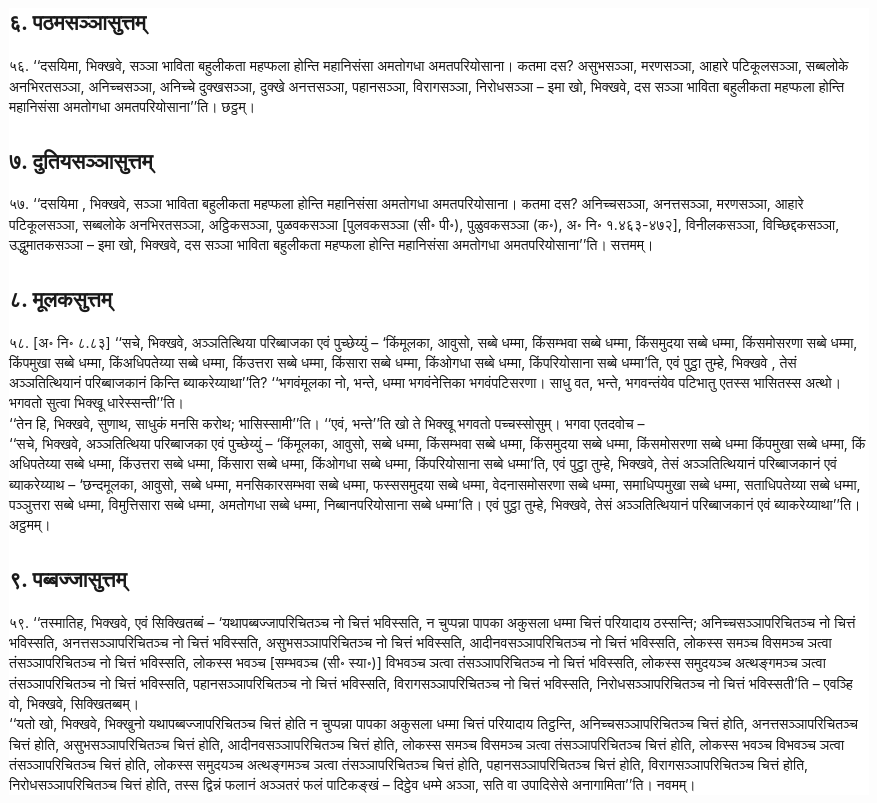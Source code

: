 
## ६. पठमसञ्ञासुत्तम्

५६. ‘‘दसयिमा, भिक्खवे, सञ्ञा भाविता बहुलीकता महप्फला होन्ति महानिसंसा अमतोगधा अमतपरियोसाना। कतमा दस? असुभसञ्ञा, मरणसञ्ञा, आहारे पटिकूलसञ्ञा, सब्बलोके अनभिरतसञ्ञा, अनिच्चसञ्ञा, अनिच्चे दुक्खसञ्ञा, दुक्खे अनत्तसञ्ञा, पहानसञ्ञा, विरागसञ्ञा, निरोधसञ्ञा – इमा खो, भिक्खवे, दस सञ्ञा भाविता बहुलीकता महप्फला होन्ति महानिसंसा अमतोगधा अमतपरियोसाना’’ति। छट्ठम्।  


## ७. दुतियसञ्ञासुत्तम्

५७. ‘‘दसयिमा , भिक्खवे, सञ्ञा भाविता बहुलीकता महप्फला होन्ति महानिसंसा अमतोगधा अमतपरियोसाना। कतमा दस? अनिच्चसञ्ञा, अनत्तसञ्ञा, मरणसञ्ञा, आहारे पटिकूलसञ्ञा, सब्बलोके अनभिरतसञ्ञा, अट्ठिकसञ्ञा, पुळवकसञ्ञा [पुलवकसञ्ञा (सी॰ पी॰), पुळुवकसञ्ञा (क॰), अ॰ नि॰ १.४६३-४७२], विनीलकसञ्ञा, विच्छिद्दकसञ्ञा, उद्धुमातकसञ्ञा – इमा खो, भिक्खवे, दस सञ्ञा भाविता बहुलीकता महप्फला होन्ति महानिसंसा अमतोगधा अमतपरियोसाना’’ति। सत्तमम्।  


## ८. मूलकसुत्तम्

५८. [अ॰ नि॰ ८.८३] ‘‘सचे, भिक्खवे, अञ्ञतित्थिया परिब्बाजका एवं पुच्छेय्युं – ‘किंमूलका, आवुसो, सब्बे धम्मा, किंसम्भवा सब्बे धम्मा, किंसमुदया सब्बे धम्मा, किंसमोसरणा सब्बे धम्मा, किंपमुखा सब्बे धम्मा, किंअधिपतेय्या सब्बे धम्मा, किंउत्तरा सब्बे धम्मा, किंसारा सब्बे धम्मा, किंओगधा सब्बे धम्मा, किंपरियोसाना सब्बे धम्मा’ति, एवं पुट्ठा तुम्हे, भिक्खवे , तेसं अञ्ञतित्थियानं परिब्बाजकानं किन्ति ब्याकरेय्याथा’’ति? ‘‘भगवंमूलका नो, भन्ते, धम्मा भगवंनेत्तिका भगवंपटिसरणा। साधु वत, भन्ते, भगवन्तंयेव पटिभातु एतस्स भासितस्स अत्थो। भगवतो सुत्वा भिक्खू धारेस्सन्ती’’ति।  
‘‘तेन हि, भिक्खवे, सुणाथ, साधुकं मनसि करोथ; भासिस्सामी’’ति। ‘‘एवं, भन्ते’’ति खो ते भिक्खू भगवतो पच्चस्सोसुम्। भगवा एतदवोच –  
‘‘सचे, भिक्खवे, अञ्ञतित्थिया परिब्बाजका एवं पुच्छेय्युं – ‘किंमूलका, आवुसो, सब्बे धम्मा, किंसम्भवा सब्बे धम्मा, किंसमुदया सब्बे धम्मा, किंसमोसरणा सब्बे धम्मा किंपमुखा सब्बे धम्मा, किं अधिपतेय्या सब्बे धम्मा, किंउत्तरा सब्बे धम्मा, किंसारा सब्बे धम्मा, किंओगधा सब्बे धम्मा, किंपरियोसाना सब्बे धम्मा’ति, एवं पुट्ठा तुम्हे, भिक्खवे, तेसं अञ्ञतित्थियानं परिब्बाजकानं एवं ब्याकरेय्याथ – ‘छन्दमूलका, आवुसो, सब्बे धम्मा, मनसिकारसम्भवा सब्बे धम्मा, फस्ससमुदया सब्बे धम्मा, वेदनासमोसरणा सब्बे धम्मा, समाधिप्पमुखा सब्बे धम्मा, सताधिपतेय्या सब्बे धम्मा, पञ्ञुत्तरा सब्बे धम्मा, विमुत्तिसारा सब्बे धम्मा, अमतोगधा सब्बे धम्मा, निब्बानपरियोसाना सब्बे धम्मा’ति। एवं पुट्ठा तुम्हे, भिक्खवे, तेसं अञ्ञतित्थियानं परिब्बाजकानं एवं ब्याकरेय्याथा’’ति। अट्ठमम्।  


## ९. पब्बज्जासुत्तम्

५९. ‘‘तस्मातिह, भिक्खवे, एवं सिक्खितब्बं – ‘यथापब्बज्जापरिचितञ्च नो चित्तं भविस्सति, न चुप्पन्ना पापका अकुसला धम्मा चित्तं परियादाय ठस्सन्ति; अनिच्चसञ्ञापरिचितञ्च नो चित्तं भविस्सति, अनत्तसञ्ञापरिचितञ्च नो चित्तं भविस्सति, असुभसञ्ञापरिचितञ्च नो चित्तं भविस्सति, आदीनवसञ्ञापरिचितञ्च नो चित्तं भविस्सति, लोकस्स समञ्च विसमञ्च ञत्वा तंसञ्ञापरिचितञ्च नो चित्तं भविस्सति, लोकस्स भवञ्च [सम्भवञ्च (सी॰ स्या॰)] विभवञ्च ञत्वा तंसञ्ञापरिचितञ्च नो चित्तं भविस्सति, लोकस्स समुदयञ्च अत्थङ्गमञ्च ञत्वा तंसञ्ञापरिचितञ्च नो चित्तं भविस्सति, पहानसञ्ञापरिचितञ्च नो चित्तं भविस्सति, विरागसञ्ञापरिचितञ्च नो चित्तं भविस्सति, निरोधसञ्ञापरिचितञ्च नो चित्तं भविस्सती’ति – एवञ्हि वो, भिक्खवे, सिक्खितब्बम्।  
‘‘यतो खो, भिक्खवे, भिक्खुनो यथापब्बज्जापरिचितञ्च चित्तं होति न चुप्पन्ना पापका अकुसला धम्मा चित्तं परियादाय तिट्ठन्ति, अनिच्चसञ्ञापरिचितञ्च चित्तं होति, अनत्तसञ्ञापरिचितञ्च चित्तं होति, असुभसञ्ञापरिचितञ्च चित्तं होति, आदीनवसञ्ञापरिचितञ्च चित्तं होति, लोकस्स समञ्च विसमञ्च ञत्वा तंसञ्ञापरिचितञ्च चित्तं होति, लोकस्स भवञ्च विभवञ्च ञत्वा तंसञ्ञापरिचितञ्च चित्तं होति, लोकस्स समुदयञ्च अत्थङ्गमञ्च ञत्वा तंसञ्ञापरिचितञ्च चित्तं होति, पहानसञ्ञापरिचितञ्च चित्तं होति, विरागसञ्ञापरिचितञ्च चित्तं होति, निरोधसञ्ञापरिचितञ्च चित्तं होति, तस्स द्विन्नं फलानं अञ्ञतरं फलं पाटिकङ्खं – दिट्ठेव धम्मे अञ्ञा, सति वा उपादिसेसे अनागामिता’’ति। नवमम्।  
